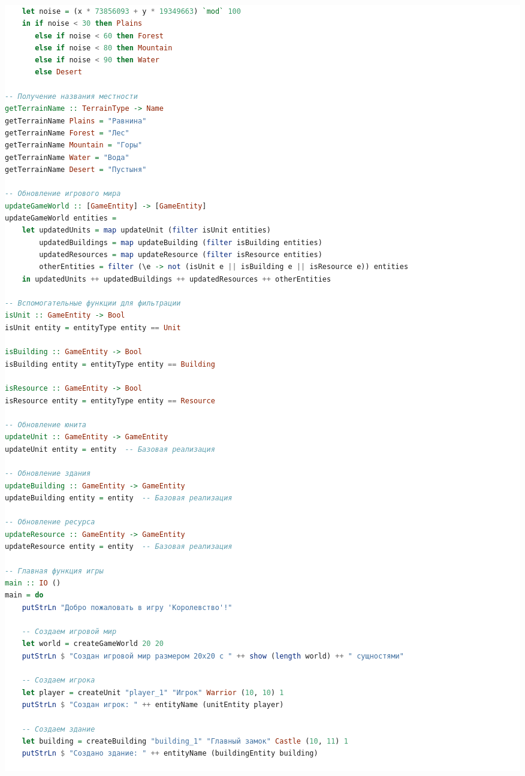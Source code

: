 ```haskell
    let noise = (x * 73856093 + y * 19349663) `mod` 100
    in if noise < 30 then Plains
       else if noise < 60 then Forest
       else if noise < 80 then Mountain
       else if noise < 90 then Water
       else Desert

-- Получение названия местности
getTerrainName :: TerrainType -> Name
getTerrainName Plains = "Равнина"
getTerrainName Forest = "Лес"
getTerrainName Mountain = "Горы"
getTerrainName Water = "Вода"
getTerrainName Desert = "Пустыня"

-- Обновление игрового мира
updateGameWorld :: [GameEntity] -> [GameEntity]
updateGameWorld entities = 
    let updatedUnits = map updateUnit (filter isUnit entities)
        updatedBuildings = map updateBuilding (filter isBuilding entities)
        updatedResources = map updateResource (filter isResource entities)
        otherEntities = filter (\e -> not (isUnit e || isBuilding e || isResource e)) entities
    in updatedUnits ++ updatedBuildings ++ updatedResources ++ otherEntities

-- Вспомогательные функции для фильтрации
isUnit :: GameEntity -> Bool
isUnit entity = entityType entity == Unit

isBuilding :: GameEntity -> Bool
isBuilding entity = entityType entity == Building

isResource :: GameEntity -> Bool
isResource entity = entityType entity == Resource

-- Обновление юнита
updateUnit :: GameEntity -> GameEntity
updateUnit entity = entity  -- Базовая реализация

-- Обновление здания
updateBuilding :: GameEntity -> GameEntity
updateBuilding entity = entity  -- Базовая реализация

-- Обновление ресурса
updateResource :: GameEntity -> GameEntity
updateResource entity = entity  -- Базовая реализация

-- Главная функция игры
main :: IO ()
main = do
    putStrLn "Добро пожаловать в игру 'Королевство'!"
    
    -- Создаем игровой мир
    let world = createGameWorld 20 20
    putStrLn $ "Создан игровой мир размером 20x20 с " ++ show (length world) ++ " сущностями"
    
    -- Создаем игрока
    let player = createUnit "player_1" "Игрок" Warrior (10, 10) 1
    putStrLn $ "Создан игрок: " ++ entityName (unitEntity player)
    
    -- Создаем здание
    let building = createBuilding "building_1" "Главный замок" Castle (10, 11) 1
    putStrLn $ "Создано здание: " ++ entityName (buildingEntity building)
    
```